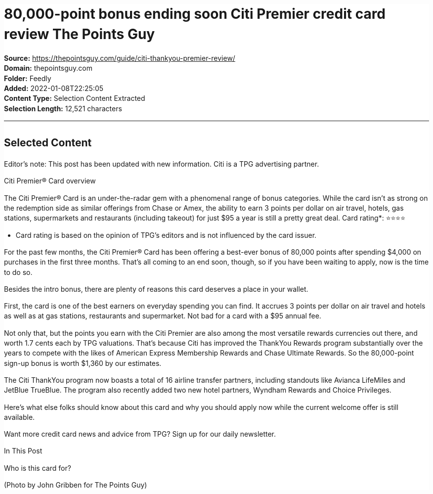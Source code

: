 # 80,000-point bonus ending soon Citi Premier credit card review The Points Guy

**Source:** https://thepointsguy.com/guide/citi-thankyou-premier-review/  
**Domain:** thepointsguy.com  
**Folder:** Feedly  
**Added:** 2022-01-08T22:25:05  
**Content Type:** Selection Content Extracted  
**Selection Length:** 12,521 characters  


---

## Selected Content

Editor’s note: This post has been updated with new information. Citi is a TPG advertising partner.

Citi Premier® Card overview

The Citi Premier® Card is an under-the-radar gem with a phenomenal range of bonus categories. While the card isn’t as strong on the redemption side as similar offerings from Chase or Amex, the ability to earn 3 points per dollar on air travel, hotels, gas stations, supermarkets and restaurants (including takeout) for just $95 a year is still a pretty great deal. Card rating*: ⭐⭐⭐⭐

* Card rating is based on the opinion of TPG’s editors and is not influenced by the card issuer.

For the past few months, the Citi Premier® Card has been offering a best-ever bonus of 80,000 points after spending $4,000 on purchases in the first three months. That’s all coming to an end soon, though, so if you have been waiting to apply, now is the time to do so.

Besides the intro bonus, there are plenty of reasons this card deserves a place in your wallet.

First, the card is one of the best earners on everyday spending you can find. It accrues 3 points per dollar on air travel and hotels as well as at gas stations, restaurants and supermarket. Not bad for a card with a $95 annual fee.

Not only that, but the points you earn with the Citi Premier are also among the most versatile rewards currencies out there, and worth 1.7 cents each by TPG valuations. That’s because Citi has improved the ThankYou Rewards program substantially over the years to compete with the likes of American Express Membership Rewards and Chase Ultimate Rewards. So the 80,000-point sign-up bonus is worth $1,360 by our estimates.

The Citi ThankYou program now boasts a total of 16 airline transfer partners, including standouts like Avianca LifeMiles and JetBlue TrueBlue. The program also recently added two new hotel partners, Wyndham Rewards and Choice Privileges.

Here’s what else folks should know about this card and why you should apply now while the current welcome offer is still available.

Want more credit card news and advice from TPG? Sign up for our daily newsletter.

In This Post

Who is this card for?

(Photo by John Gribben for The Points Guy)
